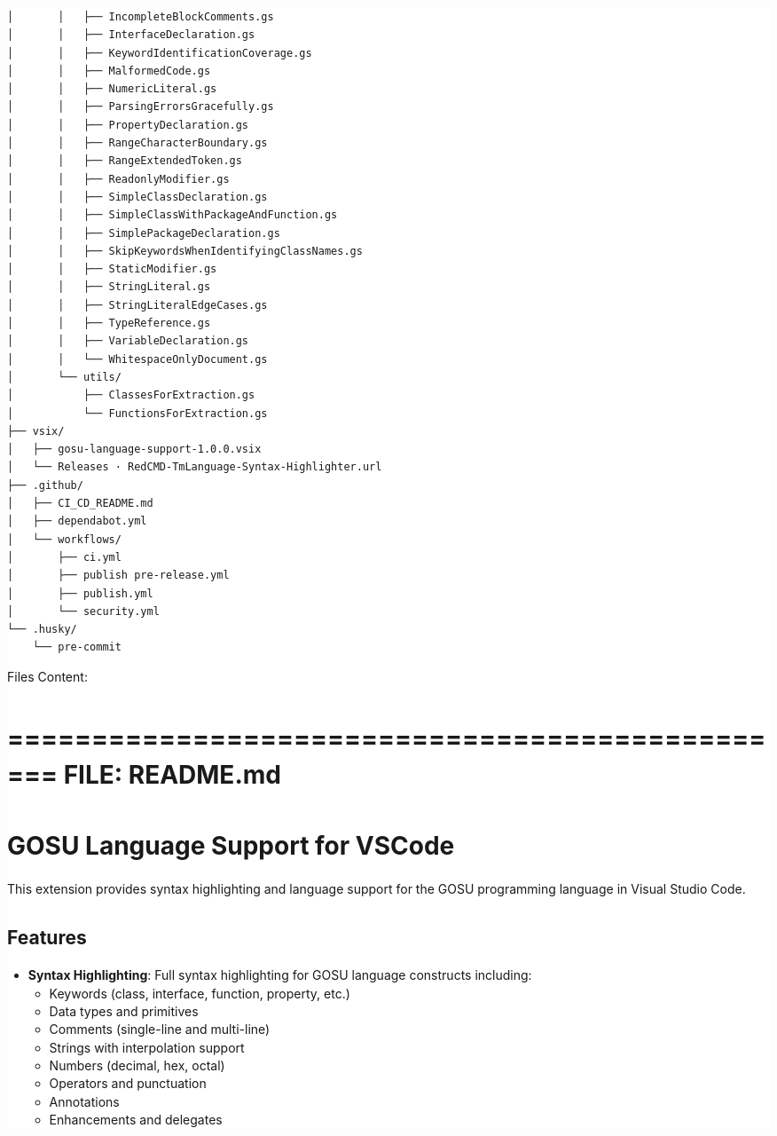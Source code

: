     │       │   ├── IncompleteBlockComments.gs
    │       │   ├── InterfaceDeclaration.gs
    │       │   ├── KeywordIdentificationCoverage.gs
    │       │   ├── MalformedCode.gs
    │       │   ├── NumericLiteral.gs
    │       │   ├── ParsingErrorsGracefully.gs
    │       │   ├── PropertyDeclaration.gs
    │       │   ├── RangeCharacterBoundary.gs
    │       │   ├── RangeExtendedToken.gs
    │       │   ├── ReadonlyModifier.gs
    │       │   ├── SimpleClassDeclaration.gs
    │       │   ├── SimpleClassWithPackageAndFunction.gs
    │       │   ├── SimplePackageDeclaration.gs
    │       │   ├── SkipKeywordsWhenIdentifyingClassNames.gs
    │       │   ├── StaticModifier.gs
    │       │   ├── StringLiteral.gs
    │       │   ├── StringLiteralEdgeCases.gs
    │       │   ├── TypeReference.gs
    │       │   ├── VariableDeclaration.gs
    │       │   └── WhitespaceOnlyDocument.gs
    │       └── utils/
    │           ├── ClassesForExtraction.gs
    │           └── FunctionsForExtraction.gs
    ├── vsix/
    │   ├── gosu-language-support-1.0.0.vsix
    │   └── Releases · RedCMD-TmLanguage-Syntax-Highlighter.url
    ├── .github/
    │   ├── CI_CD_README.md
    │   ├── dependabot.yml
    │   └── workflows/
    │       ├── ci.yml
    │       ├── publish pre-release.yml
    │       ├── publish.yml
    │       └── security.yml
    └── .husky/
        └── pre-commit


Files Content:

================================================
FILE: README.md
================================================
# GOSU Language Support for VSCode

This extension provides syntax highlighting and language support for the GOSU programming language in Visual Studio Code.

## Features

- **Syntax Highlighting**: Full syntax highlighting for GOSU language constructs including:
  - Keywords (class, interface, function, property, etc.)
  - Data types and primitives
  - Comments (single-line and multi-line)
  - Strings with interpolation support
  - Numbers (decimal, hex, octal)
  - Operators and punctuation
  - Annotations
  - Enhancements and delegates
